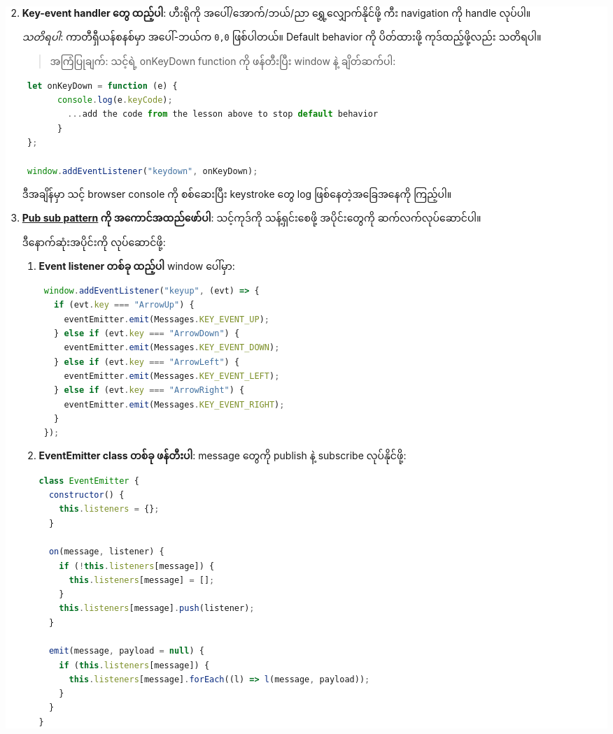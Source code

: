 2. **Key-event handler တွေ ထည့်ပါ**: ဟီးရိုကို အပေါ်/အောက်/ဘယ်/ညာ ရွှေ့လျှောက်နိုင်ဖို့ ကီး navigation ကို handle လုပ်ပါ။

   *သတိရပါ*: ကာတီရှီယန်စနစ်မှာ အပေါ်-ဘယ်က `0,0` ဖြစ်ပါတယ်။ Default behavior ကို ပိတ်ထားဖို့ ကုဒ်ထည့်ဖို့လည်း သတိရပါ။

   >အကြံပြုချက်: သင့်ရဲ့ onKeyDown function ကို ဖန်တီးပြီး window နဲ့ ချိတ်ဆက်ပါ:

   ```javascript
    let onKeyDown = function (e) {
	      console.log(e.keyCode);
	        ...add the code from the lesson above to stop default behavior
	      }
    };

    window.addEventListener("keydown", onKeyDown);
   ```
    
   ဒီအချိန်မှာ သင့် browser console ကို စစ်ဆေးပြီး keystroke တွေ log ဖြစ်နေတဲ့အခြေအနေကို ကြည့်ပါ။

3. **[Pub sub pattern](../README.md) ကို အကောင်အထည်ဖော်ပါ**: သင့်ကုဒ်ကို သန့်ရှင်းစေဖို့ အပိုင်းတွေကို ဆက်လက်လုပ်ဆောင်ပါ။

   ဒီနောက်ဆုံးအပိုင်းကို လုပ်ဆောင်ဖို့:

   1. **Event listener တစ်ခု ထည့်ပါ** window ပေါ်မှာ:

       ```javascript
        window.addEventListener("keyup", (evt) => {
          if (evt.key === "ArrowUp") {
            eventEmitter.emit(Messages.KEY_EVENT_UP);
          } else if (evt.key === "ArrowDown") {
            eventEmitter.emit(Messages.KEY_EVENT_DOWN);
          } else if (evt.key === "ArrowLeft") {
            eventEmitter.emit(Messages.KEY_EVENT_LEFT);
          } else if (evt.key === "ArrowRight") {
            eventEmitter.emit(Messages.KEY_EVENT_RIGHT);
          }
        });
        ```

    1. **EventEmitter class တစ်ခု ဖန်တီးပါ**: message တွေကို publish နဲ့ subscribe လုပ်နိုင်ဖို့:

        ```javascript
        class EventEmitter {
          constructor() {
            this.listeners = {};
          }
        
          on(message, listener) {
            if (!this.listeners[message]) {
              this.listeners[message] = [];
            }
            this.listeners[message].push(listener);
          }
        
          emit(message, payload = null) {
            if (this.listeners[message]) {
              this.listeners[message].forEach((l) => l(message, payload));
            }
          }
        }
        ```
